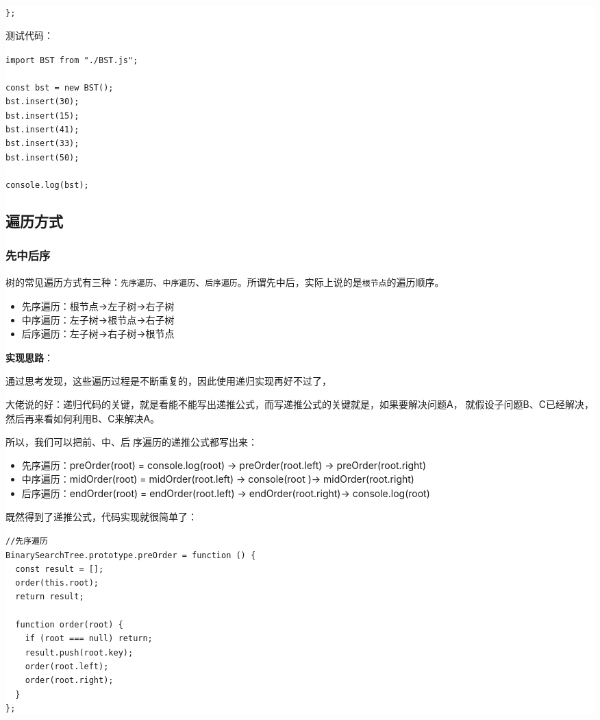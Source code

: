 ```
};
```

测试代码：

```
import BST from "./BST.js";

const bst = new BST();
bst.insert(30);
bst.insert(15);
bst.insert(41);
bst.insert(33);
bst.insert(50);

console.log(bst);
```

## 遍历方式

### 先中后序

树的常见遍历方式有三种：`先序遍历`、`中序遍历`、`后序遍历`。所谓先中后，实际上说的是`根节点`的遍历顺序。

* 先序遍历：根节点->左子树->右子树
* 中序遍历：左子树->根节点->右子树
* 后序遍历：左子树->右子树->根节点

**实现思路**：

通过思考发现，这些遍历过程是不断重复的，因此使用递归实现再好不过了，

大佬说的好：递归代码的关键，就是看能不能写出递推公式，⽽写递推公式的关键就是，如果要解决问题A， 就假设⼦问题B、C已经解决，然后再来看如何利⽤B、C来解决A。

所以，我们可以把前、中、后 序遍历的递推公式都写出来：

* 先序遍历：preOrder(root) = console.log(root) ->  preOrder(root.left) -> preOrder(root.right)
* 中序遍历：midOrder(root) = midOrder(root.left) -> console(root )-> midOrder(root.right)
* 后序遍历：endOrder(root) = endOrder(root.left) -> endOrder(root.right)-> console.log(root)

既然得到了递推公式，代码实现就很简单了：

```
//先序遍历
BinarySearchTree.prototype.preOrder = function () {
  const result = [];
  order(this.root);
  return result;

  function order(root) {
    if (root === null) return;
    result.push(root.key);
    order(root.left);
    order(root.right);
  }
};
```
